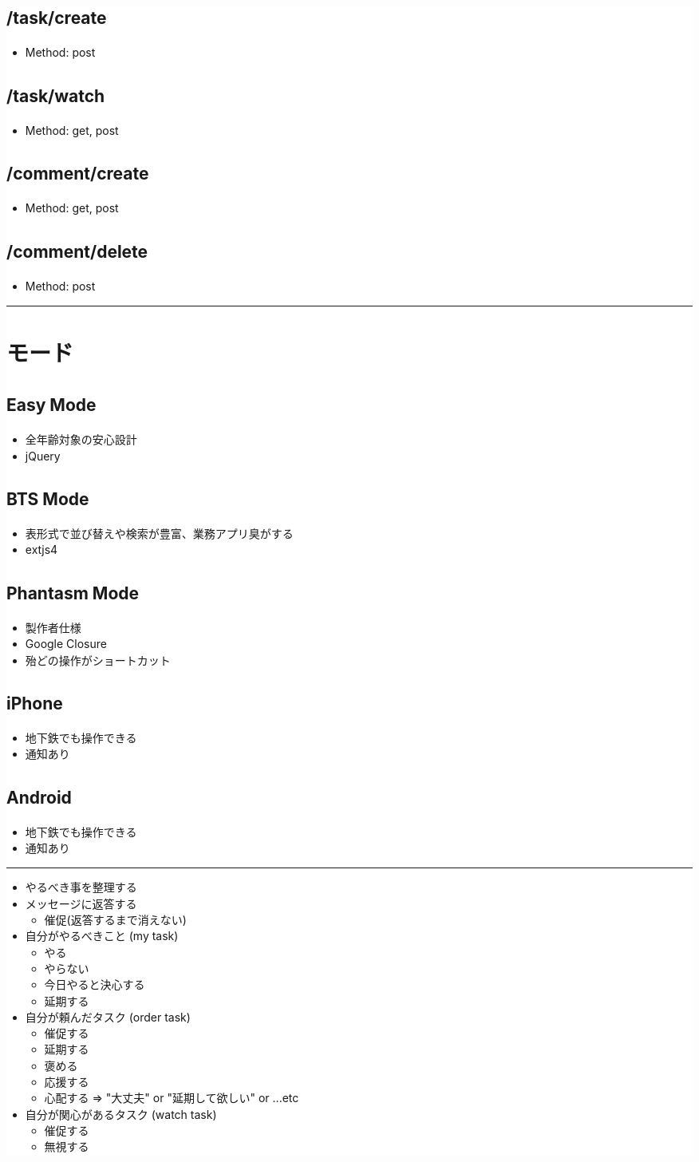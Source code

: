 ## /task/create
- Method: post

## /task/watch
- Method: get, post

## /comment/create
- Method: get, post

## /comment/delete
- Method: post


---

# モード

## Easy Mode
- 全年齢対象の安心設計
- jQuery

## BTS Mode
- 表形式で並び替えや検索が豊富、業務アプリ臭がする
- extjs4

## Phantasm Mode
- 製作者仕様
- Google Closure
- 殆どの操作がショートカット

## iPhone
- 地下鉄でも操作できる
- 通知あり

## Android
- 地下鉄でも操作できる
- 通知あり

---

- やるべき事を整理する
- メッセージに返答する
    - 催促(返答するまで消えない)
- 自分がやるべきこと (my task)
    - やる
    - やらない
    - 今日やると決心する
    - 延期する
- 自分が頼んだタスク (order task)
    - 催促する
    - 延期する
    - 褒める
    - 応援する
    - 心配する => "大丈夫" or "延期して欲しい" or ...etc
- 自分が関心があるタスク (watch task)
    - 催促する
    - 無視する